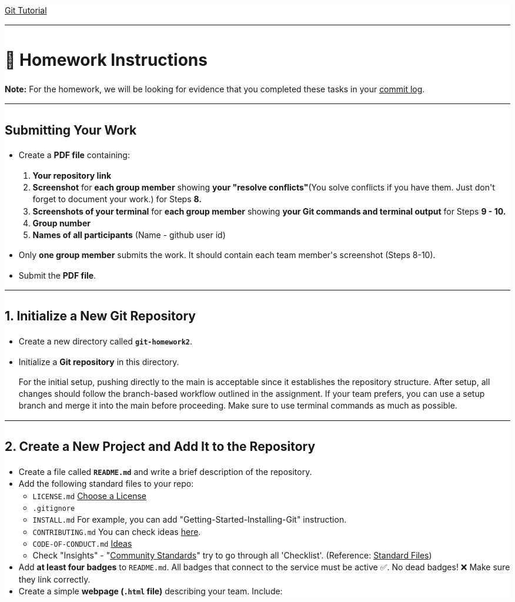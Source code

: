 
[Git Tutorial](https://learngitbranching.js.org/)


---


# 📌 Homework Instructions


**Note:** For the homework, we will be looking for evidence that you completed these tasks in your [commit log](https://docs.github.com/en/pull-requests/committing-changes-to-your-project/viewing-and-comparing-commits/differences-between-commit-views).


---


## Submitting Your Work
- Create a **PDF file** containing:
  1. **Your repository link**
  2. **Screenshot** for **each group member** showing **your "resolve conflicts"**(You solve conflicts if you have them. Just don't forget to document your work.) for Steps **8.**
  3. **Screenshots of your terminal** for **each group member** showing **your Git commands and terminal output** for Steps **9 - 10.**
  4. **Group number**
  5. **Names of all participants** (Name - github user id)
    
- Only **one group member** submits the work. It should contain each team member's screenshot (Steps 8-10).
- Submit the **PDF file**.


---


## 1. Initialize a New Git Repository
- Create a new directory called **`git-homework2`**.
- Initialize a **Git repository** in this directory.


  For the initial setup, pushing directly to the main is acceptable since it establishes the repository structure. After setup, all changes should follow the branch-based workflow outlined in the assignment. If your team prefers, you can use a setup branch and merge it into the main before proceeding.
  Make sure to use terminal commands as much as possible.


      
---


## 2. Create a New Project and Add It to the Repository
- Create a file called **`README.md`** and write a brief description of the repository.
- Add the following standard files to your repo:  
  - `LICENSE.md`   [Choose a License](https://choosealicense.com/licenses/)
  - `.gitignore`  
  - `INSTALL.md` For example, you can add "Getting-Started-Installing-Git" instruction. 
  - `CONTRIBUTING.md`  You can check ideas [here](https://docs.github.com/en/communities/setting-up-your-project-for-healthy-contributions/setting-guidelines-for-repository-contributors).
  - `CODE-OF-CONDUCT.md`  [Ideas](https://docs.github.com/en/communities/setting-up-your-project-for-healthy-contributions/adding-a-code-of-conduct-to-your-project)
  -  Check "Insights" - "[Community Standards](https://opensource.guide/)" try to go through all 'Checklist'.
(Reference: [Standard Files](https://softengbook.org/chapter2))
- Add **at least four badges** to `README.md`. All badges that connect to the service must be active ✅. No dead badges! ❌ Make sure they link correctly.
- Create a simple **webpage (`.html` file)** describing your team. Include:  